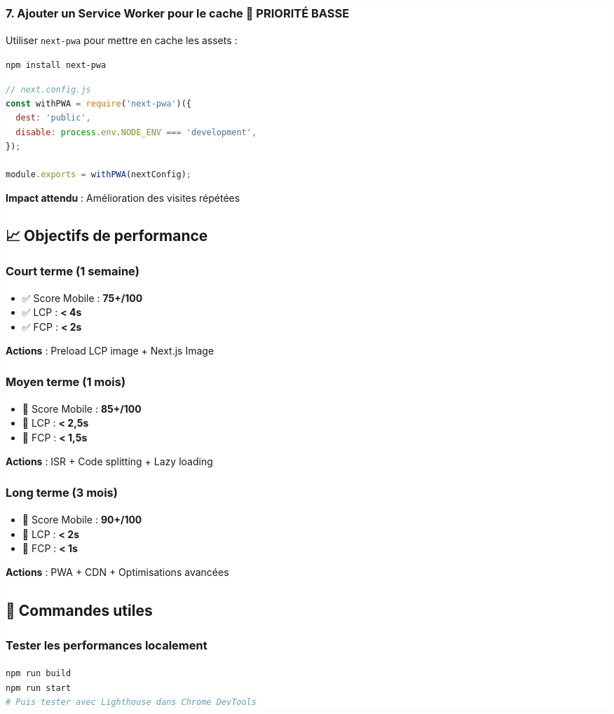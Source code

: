 ### 7. **Ajouter un Service Worker pour le cache** 🎯 PRIORITÉ BASSE

Utiliser `next-pwa` pour mettre en cache les assets :

```bash
npm install next-pwa
```

```js
// next.config.js
const withPWA = require('next-pwa')({
  dest: 'public',
  disable: process.env.NODE_ENV === 'development',
});

module.exports = withPWA(nextConfig);
```

**Impact attendu** : Amélioration des visites répétées

## 📈 Objectifs de performance

### Court terme (1 semaine)
- ✅ Score Mobile : **75+/100**
- ✅ LCP : **< 4s**
- ✅ FCP : **< 2s**

**Actions** : Preload LCP image + Next.js Image

### Moyen terme (1 mois)
- 🎯 Score Mobile : **85+/100**
- 🎯 LCP : **< 2,5s**
- 🎯 FCP : **< 1,5s**

**Actions** : ISR + Code splitting + Lazy loading

### Long terme (3 mois)
- 🌟 Score Mobile : **90+/100**
- 🌟 LCP : **< 2s**
- 🌟 FCP : **< 1s**

**Actions** : PWA + CDN + Optimisations avancées

## 🔧 Commandes utiles

### Tester les performances localement
```bash
npm run build
npm run start
# Puis tester avec Lighthouse dans Chrome DevTools
```
